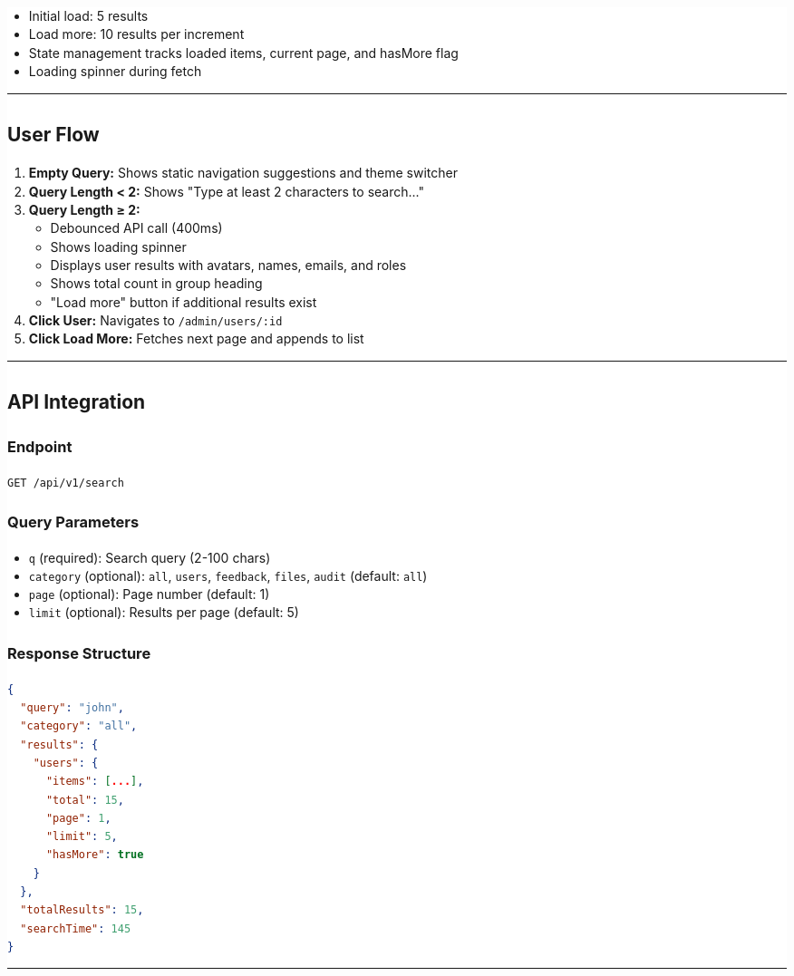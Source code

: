 - Initial load: 5 results
- Load more: 10 results per increment
- State management tracks loaded items, current page, and hasMore flag
- Loading spinner during fetch

---

## User Flow

1. **Empty Query:** Shows static navigation suggestions and theme switcher
2. **Query Length < 2:** Shows "Type at least 2 characters to search..."
3. **Query Length ≥ 2:**
   - Debounced API call (400ms)
   - Shows loading spinner
   - Displays user results with avatars, names, emails, and roles
   - Shows total count in group heading
   - "Load more" button if additional results exist
4. **Click User:** Navigates to `/admin/users/:id`
5. **Click Load More:** Fetches next page and appends to list

---

## API Integration

### Endpoint
```
GET /api/v1/search
```

### Query Parameters
- `q` (required): Search query (2-100 chars)
- `category` (optional): `all`, `users`, `feedback`, `files`, `audit` (default: `all`)
- `page` (optional): Page number (default: 1)
- `limit` (optional): Results per page (default: 5)

### Response Structure
```json
{
  "query": "john",
  "category": "all",
  "results": {
    "users": {
      "items": [...],
      "total": 15,
      "page": 1,
      "limit": 5,
      "hasMore": true
    }
  },
  "totalResults": 15,
  "searchTime": 145
}
```

---